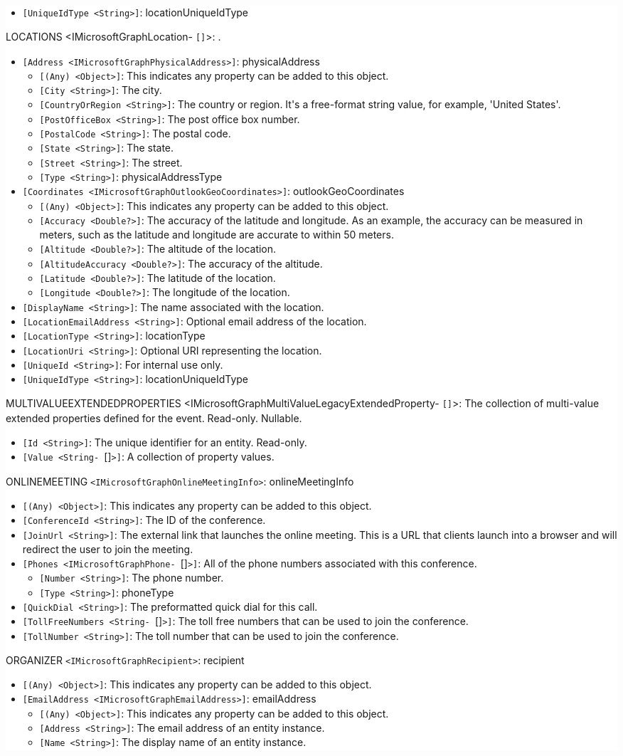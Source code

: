   - `[UniqueIdType <String>]`: locationUniqueIdType

LOCATIONS <IMicrosoftGraphLocation- `[]`>: .
  - `[Address <IMicrosoftGraphPhysicalAddress>]`: physicalAddress
    - `[(Any) <Object>]`: This indicates any property can be added to this object.
    - `[City <String>]`: The city.
    - `[CountryOrRegion <String>]`: The country or region.
It's a free-format string value, for example, 'United States'.
    - `[PostOfficeBox <String>]`: The post office box number.
    - `[PostalCode <String>]`: The postal code.
    - `[State <String>]`: The state.
    - `[Street <String>]`: The street.
    - `[Type <String>]`: physicalAddressType
  - `[Coordinates <IMicrosoftGraphOutlookGeoCoordinates>]`: outlookGeoCoordinates
    - `[(Any) <Object>]`: This indicates any property can be added to this object.
    - `[Accuracy <Double?>]`: The accuracy of the latitude and longitude.
As an example, the accuracy can be measured in meters, such as the latitude and longitude are accurate to within 50 meters.
    - `[Altitude <Double?>]`: The altitude of the location.
    - `[AltitudeAccuracy <Double?>]`: The accuracy of the altitude.
    - `[Latitude <Double?>]`: The latitude of the location.
    - `[Longitude <Double?>]`: The longitude of the location.
  - `[DisplayName <String>]`: The name associated with the location.
  - `[LocationEmailAddress <String>]`: Optional email address of the location.
  - `[LocationType <String>]`: locationType
  - `[LocationUri <String>]`: Optional URI representing the location.
  - `[UniqueId <String>]`: For internal use only.
  - `[UniqueIdType <String>]`: locationUniqueIdType

MULTIVALUEEXTENDEDPROPERTIES <IMicrosoftGraphMultiValueLegacyExtendedProperty- `[]`>: The collection of multi-value extended properties defined for the event.
Read-only.
Nullable.
  - `[Id <String>]`: The unique identifier for an entity.
Read-only.
  - `[Value <String- `[]`>]`: A collection of property values.

ONLINEMEETING `<IMicrosoftGraphOnlineMeetingInfo>`: onlineMeetingInfo
  - `[(Any) <Object>]`: This indicates any property can be added to this object.
  - `[ConferenceId <String>]`: The ID of the conference.
  - `[JoinUrl <String>]`: The external link that launches the online meeting.
This is a URL that clients launch into a browser and will redirect the user to join the meeting.
  - `[Phones <IMicrosoftGraphPhone- `[]`>]`: All of the phone numbers associated with this conference.
    - `[Number <String>]`: The phone number.
    - `[Type <String>]`: phoneType
  - `[QuickDial <String>]`: The preformatted quick dial for this call.
  - `[TollFreeNumbers <String- `[]`>]`: The toll free numbers that can be used to join the conference.
  - `[TollNumber <String>]`: The toll number that can be used to join the conference.

ORGANIZER `<IMicrosoftGraphRecipient>`: recipient
  - `[(Any) <Object>]`: This indicates any property can be added to this object.
  - `[EmailAddress <IMicrosoftGraphEmailAddress>]`: emailAddress
    - `[(Any) <Object>]`: This indicates any property can be added to this object.
    - `[Address <String>]`: The email address of an entity instance.
    - `[Name <String>]`: The display name of an entity instance.
